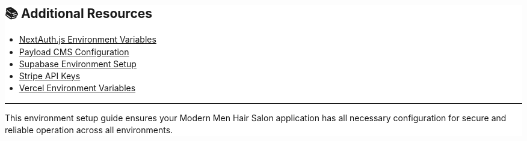 ## 📚 Additional Resources

- [NextAuth.js Environment Variables](https://next-auth.js.org/configuration/options)
- [Payload CMS Configuration](https://payloadcms.com/docs/configuration/overview)
- [Supabase Environment Setup](https://supabase.com/docs/guides/local-development)
- [Stripe API Keys](https://stripe.com/docs/keys)
- [Vercel Environment Variables](https://vercel.com/docs/concepts/projects/environment-variables)

---

This environment setup guide ensures your Modern Men Hair Salon application has all necessary configuration for secure and reliable operation across all environments.

